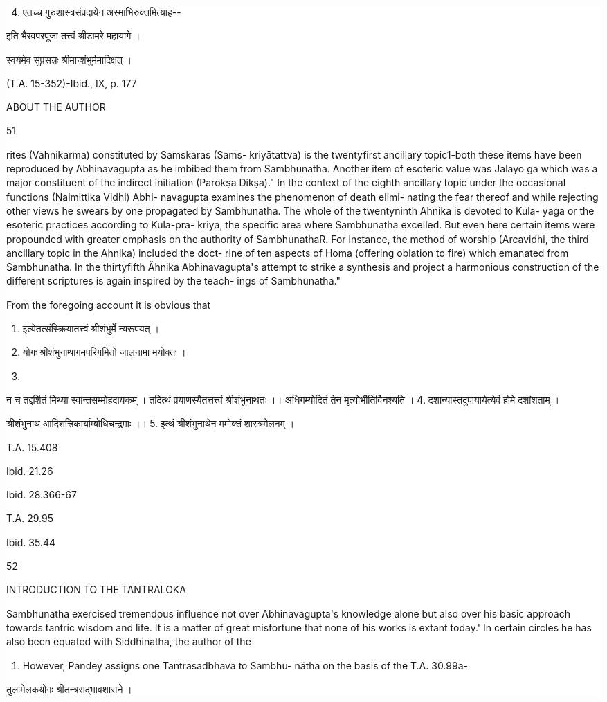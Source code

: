 4. एतच्च गुरुशास्त्रसंप्रदायेन अस्माभिरुक्तमित्याह-- 

इति भैरवपरपूजा तत्त्वं श्रीडामरे महायागे । 

स्वयमेव सुप्रसन्नः श्रीमान्शंभुर्ममादिक्षत् । 

(T.A. 15-352)-Ibid., IX, p. 177 

ABOUT THE AUTHOR 

51 

rites (Vahnikarma) constituted by Samskaras (Sams- kriyātattva) is the twentyfirst ancillary topic1-both these items have been reproduced by Abhinavagupta as he imbibed them from Sambhunatha. Another item of esoteric value was Jalayo ga which was a major constituent of the indirect initiation (Parokṣa Dikṣā)." In the context of the eighth ancillary topic under the occasional functions (Naimittika Vidhi) Abhi- navagupta examines the phenomenon of death elimi- nating the fear thereof and while rejecting other views he swears by one propagated by Sambhunatha. The whole of the twentyninth Ahnika is devoted to Kula- yaga or the esoteric practices according to Kula-pra- kriya, the specific area where Sambhunatha excelled. But even here certain items were propounded with greater emphasis on the authority of SambhunathaR. For instance, the method of worship (Arcavidhi, the third ancillary topic in the Ahnika) included the doct- rine of ten aspects of Homa (offering oblation to fire) which emanated from Sambhunatha. In the thirtyfifth Ähnika Abhinavagupta's attempt to strike a synthesis and project a harmonious construction of the different scriptures is again inspired by the teach- ings of Sambhunatha." 

From the foregoing account it is obvious that 

1. इत्येतत्संस्क्रियातत्त्वं श्रीशंभुर्मे न्यरूपयत् । 

2. योगः श्रीशंभुनाथागमपरिगमितो जालनामा मयोक्तः । 

3. 

न च तद्दर्शितं मिथ्या स्वान्तसम्मोहदायकम् । तदित्थं प्रयाणस्यैतत्तत्त्वं श्रीशंभुनाथतः ।। अधिगम्योदितं तेन मृत्योर्भीतिर्विनश्यति । 4. दशान्यास्तदुपायायेत्येवं होमे दशांशताम् । 

श्रीशंभुनाथ आदिशत्त्रिकार्याम्बोधिचन्द्रमाः ।। 5. इत्थं श्रीशंभुनाथेन ममोक्तं शास्त्रमेलनम् । 

T.A. 15.408 

Ibid. 21.26 

Ibid. 28.366-67 

T.A. 29.95 

Ibid. 35.44 

52 

INTRODUCTION TO THE TANTRĀLOKA 

Sambhunatha exercised tremendous influence not over Abhinavagupta's knowledge alone but also over his basic approach towards tantric wisdom and life. It is a matter of great misfortune that none of his works is extant today.' In certain circles he has also been equated with Siddhinatha, the author of the 

1. However, Pandey assigns one Tantrasadbhava to Sambhu- nätha on the basis of the T.A. 30.99a- 

तुलामेलकयोगः श्रीतन्त्रसद्भावशासने । 
